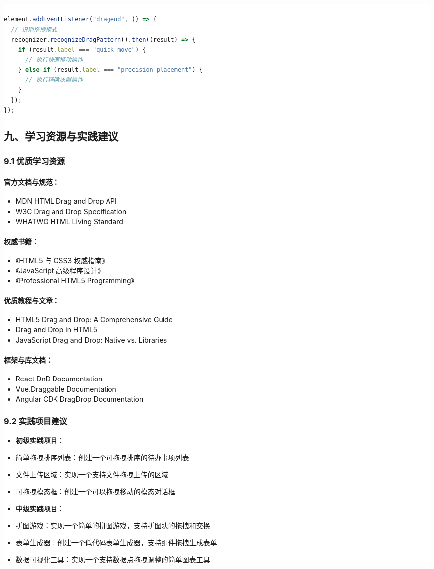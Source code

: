 ```js

element.addEventListener("dragend", () => {
  // 识别拖拽模式
  recognizer.recognizeDragPattern().then((result) => {
    if (result.label === "quick_move") {
      // 执行快速移动操作
    } else if (result.label === "precision_placement") {
      // 执行精确放置操作
    }
  });
});
```

## 九、学习资源与实践建议

### 9.1 优质学习资源

#### 官方文档与规范：

- MDN HTML Drag and Drop API
- W3C Drag and Drop Specification
- WHATWG HTML Living Standard

#### 权威书籍：

- 《HTML5 与 CSS3 权威指南》
- 《JavaScript 高级程序设计》
- 《Professional HTML5 Programming》

#### 优质教程与文章：

- HTML5 Drag and Drop: A Comprehensive Guide
- Drag and Drop in HTML5
- JavaScript Drag and Drop: Native vs. Libraries

#### 框架与库文档：

- React DnD Documentation
- Vue.Draggable Documentation
- Angular CDK DragDrop Documentation

### 9.2 实践项目建议

- **初级实践项目**：
- 简单拖拽排序列表：创建一个可拖拽排序的待办事项列表
- 文件上传区域：实现一个支持文件拖拽上传的区域
- 可拖拽模态框：创建一个可以拖拽移动的模态对话框

- **中级实践项目**：
- 拼图游戏：实现一个简单的拼图游戏，支持拼图块的拖拽和交换
- 表单生成器：创建一个低代码表单生成器，支持组件拖拽生成表单
- 数据可视化工具：实现一个支持数据点拖拽调整的简单图表工具
